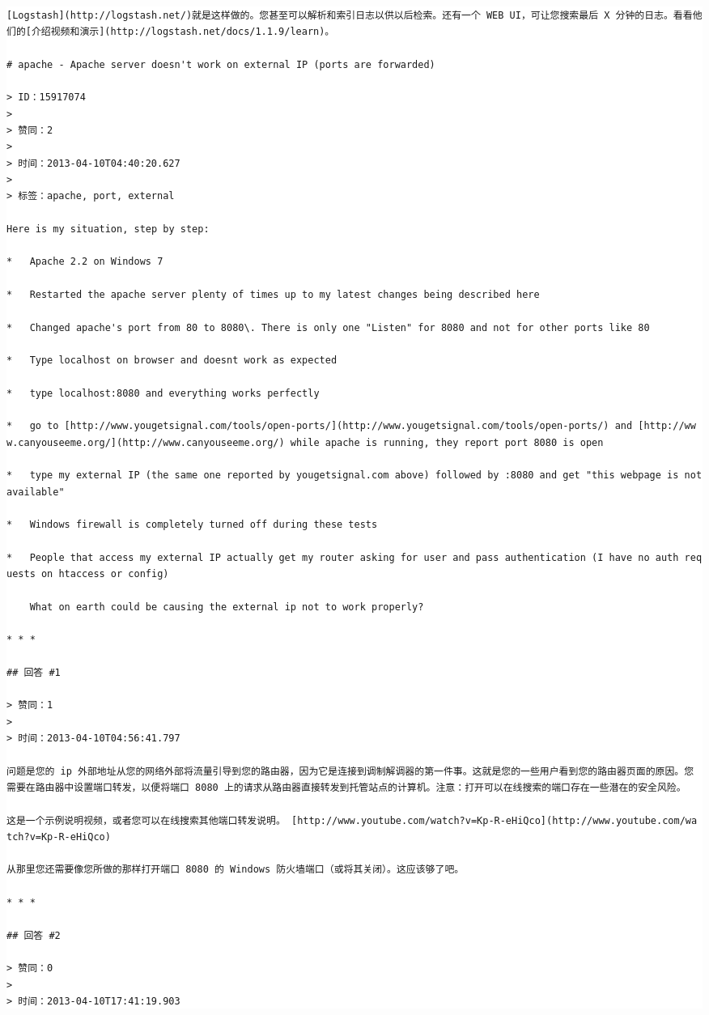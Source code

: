 ```
[Logstash](http://logstash.net/)就是这样做的。您甚至可以解析和索引日志以供以后检索。还有一个 WEB UI，可让您搜索最后 X 分钟的日志。看看他们的[介绍视频和演示](http://logstash.net/docs/1.1.9/learn)。

# apache - Apache server doesn't work on external IP (ports are forwarded)

> ID：15917074
> 
> 赞同：2
> 
> 时间：2013-04-10T04:40:20.627
> 
> 标签：apache, port, external

Here is my situation, step by step:

*   Apache 2.2 on Windows 7

*   Restarted the apache server plenty of times up to my latest changes being described here

*   Changed apache's port from 80 to 8080\. There is only one "Listen" for 8080 and not for other ports like 80

*   Type localhost on browser and doesnt work as expected

*   type localhost:8080 and everything works perfectly

*   go to [http://www.yougetsignal.com/tools/open-ports/](http://www.yougetsignal.com/tools/open-ports/) and [http://www.canyouseeme.org/](http://www.canyouseeme.org/) while apache is running, they report port 8080 is open

*   type my external IP (the same one reported by yougetsignal.com above) followed by :8080 and get "this webpage is not available"

*   Windows firewall is completely turned off during these tests

*   People that access my external IP actually get my router asking for user and pass authentication (I have no auth requests on htaccess or config)

    What on earth could be causing the external ip not to work properly?

* * *

## 回答 #1

> 赞同：1
> 
> 时间：2013-04-10T04:56:41.797

问题是您的 ip 外部地址从您的网络外部将流量引导到您的路由器，因为它是连接到调制解调器的第一件事。这就是您的一些用户看到您的路由器页面的原因。您需要在路由器中设置端口转发，以便将端口 8080 上的请求从路由器直接转发到托管站点的计算机。注意：打开可以在线搜索的端口存在一些潜在的安全风险。

这是一个示例说明视频，或者您可以在线搜索其他端口转发说明。 [http://www.youtube.com/watch?v=Kp-R-eHiQco](http://www.youtube.com/watch?v=Kp-R-eHiQco)

从那里您还需要像您所做的那样打开端口 8080 的 Windows 防火墙端口（或将其关闭）。这应该够了吧。

* * *

## 回答 #2

> 赞同：0
> 
> 时间：2013-04-10T17:41:19.903
```